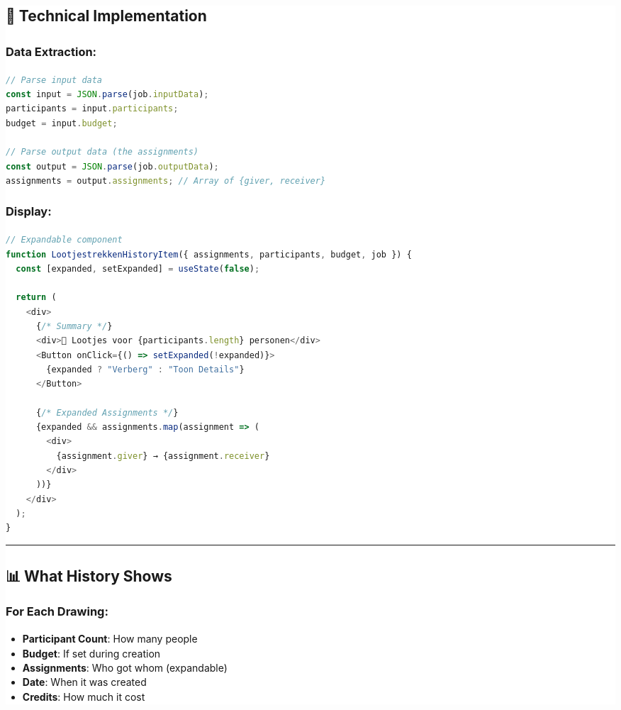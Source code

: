 
## 🔧 Technical Implementation

### Data Extraction:
```typescript
// Parse input data
const input = JSON.parse(job.inputData);
participants = input.participants;
budget = input.budget;

// Parse output data (the assignments)
const output = JSON.parse(job.outputData);
assignments = output.assignments; // Array of {giver, receiver}
```

### Display:
```typescript
// Expandable component
function LootjestrekkenHistoryItem({ assignments, participants, budget, job }) {
  const [expanded, setExpanded] = useState(false);
  
  return (
    <div>
      {/* Summary */}
      <div>🎲 Lootjes voor {participants.length} personen</div>
      <Button onClick={() => setExpanded(!expanded)}>
        {expanded ? "Verberg" : "Toon Details"}
      </Button>
      
      {/* Expanded Assignments */}
      {expanded && assignments.map(assignment => (
        <div>
          {assignment.giver} → {assignment.receiver}
        </div>
      ))}
    </div>
  );
}
```

---

## 📊 What History Shows

### For Each Drawing:
- **Participant Count**: How many people
- **Budget**: If set during creation
- **Assignments**: Who got whom (expandable)
- **Date**: When it was created
- **Credits**: How much it cost
